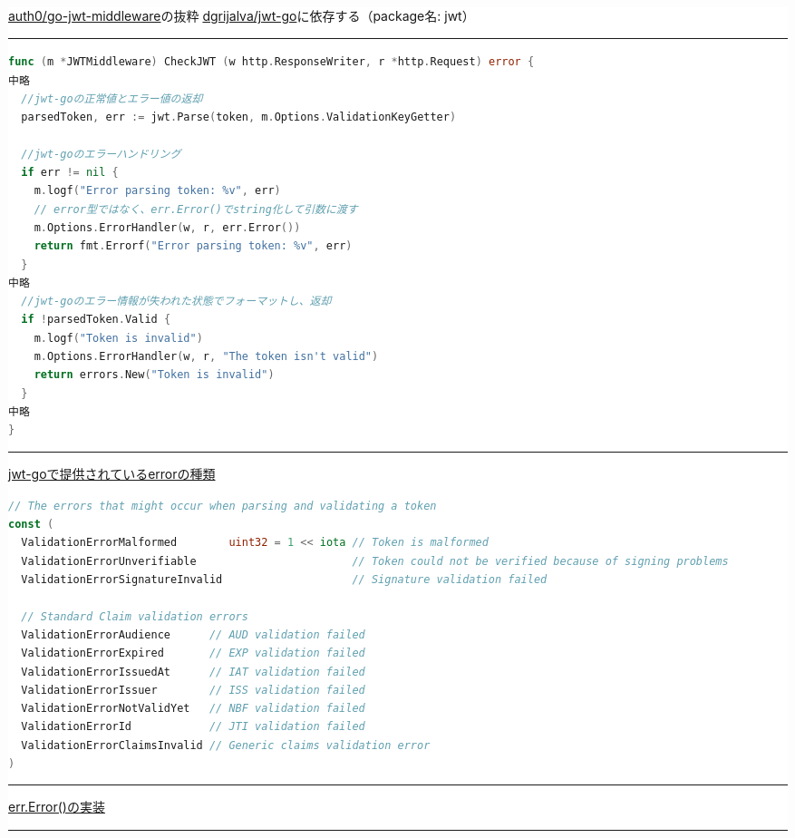 [auth0/go-jwt-middleware](https://github.com/auth0/go-jwt-middleware)の抜粋
[dgrijalva/jwt-go](https://github.com/dgrijalva/jwt-go)に依存する（package名: jwt）

---

```go
func (m *JWTMiddleware) CheckJWT (w http.ResponseWriter, r *http.Request) error {
中略
  //jwt-goの正常値とエラー値の返却
  parsedToken, err := jwt.Parse(token, m.Options.ValidationKeyGetter)

  //jwt-goのエラーハンドリング
  if err != nil {
    m.logf("Error parsing token: %v", err)
    // error型ではなく、err.Error()でstring化して引数に渡す
    m.Options.ErrorHandler(w, r, err.Error())
    return fmt.Errorf("Error parsing token: %v", err)
  }
中略
  //jwt-goのエラー情報が失われた状態でフォーマットし、返却
  if !parsedToken.Valid {
    m.logf("Token is invalid")
    m.Options.ErrorHandler(w, r, "The token isn't valid")
    return errors.New("Token is invalid")
  }
中略
}
```
---

[jwt-goで提供されているerrorの種類](https://github.com/dgrijalva/jwt-go/blob/master/errors.go#L15-L43)

```go
// The errors that might occur when parsing and validating a token
const (
  ValidationErrorMalformed        uint32 = 1 << iota // Token is malformed
  ValidationErrorUnverifiable                        // Token could not be verified because of signing problems
  ValidationErrorSignatureInvalid                    // Signature validation failed

  // Standard Claim validation errors
  ValidationErrorAudience      // AUD validation failed
  ValidationErrorExpired       // EXP validation failed
  ValidationErrorIssuedAt      // IAT validation failed
  ValidationErrorIssuer        // ISS validation failed
  ValidationErrorNotValidYet   // NBF validation failed
  ValidationErrorId            // JTI validation failed
  ValidationErrorClaimsInvalid // Generic claims validation error
)
```

---

[err.Error()の実装](https://github.com/dgrijalva/jwt-go/blob/master/errors.go#L39-L54)

---